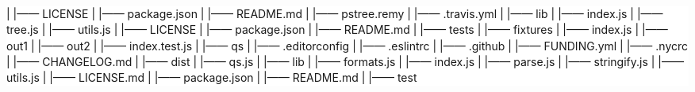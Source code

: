 |        |—— LICENSE
|        |—— package.json
|        |—— README.md
|    |—— pstree.remy
|        |—— .travis.yml
|        |—— lib
|            |—— index.js
|            |—— tree.js
|            |—— utils.js
|        |—— LICENSE
|        |—— package.json
|        |—— README.md
|        |—— tests
|            |—— fixtures
|                |—— index.js
|                |—— out1
|                |—— out2
|            |—— index.test.js
|    |—— qs
|        |—— .editorconfig
|        |—— .eslintrc
|        |—— .github
|            |—— FUNDING.yml
|        |—— .nycrc
|        |—— CHANGELOG.md
|        |—— dist
|            |—— qs.js
|        |—— lib
|            |—— formats.js
|            |—— index.js
|            |—— parse.js
|            |—— stringify.js
|            |—— utils.js
|        |—— LICENSE.md
|        |—— package.json
|        |—— README.md
|        |—— test